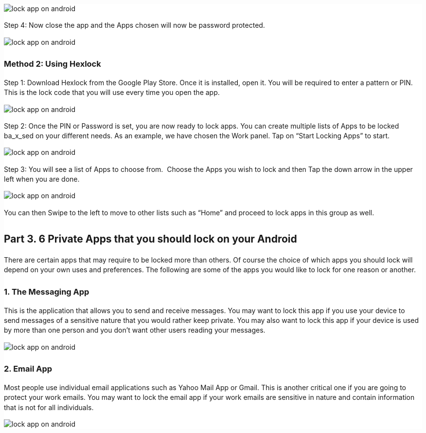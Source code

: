 ![lock app on android](https://images.wondershare.com/drfone/others/android-lock-apps-03.jpg)

Step 4: Now close the app and the Apps chosen will now be password protected.

![lock app on android](https://images.wondershare.com/drfone/others/android-lock-apps-04.jpg)

### Method 2: Using Hexlock

Step 1: Download Hexlock from the Google Play Store. Once it is installed, open it. You will be required to enter a pattern or PIN. This is the lock code that you will use every time you open the app.

![lock app on android](https://images.wondershare.com/drfone/others/android-lock-apps-05.png)

Step 2: Once the PIN or Password is set, you are now ready to lock apps. You can create multiple lists of Apps to be locked ba\_x\_sed on your different needs. As an example, we have chosen the Work panel. Tap on “Start Locking Apps” to start.

![lock app on android](https://images.wondershare.com/drfone/others/android-lock-apps-06.jpg)

Step 3: You will see a list of Apps to choose from.  Choose the Apps you wish to lock and then Tap the down arrow in the upper left when you are done.

![lock app on android](https://images.wondershare.com/drfone/others/android-lock-apps-07.jpg)

You can then Swipe to the left to move to other lists such as “Home” and proceed to lock apps in this group as well.

## Part 3. 6 Private Apps that you should lock on your Android

There are certain apps that may require to be locked more than others. Of course the choice of which apps you should lock will depend on your own uses and preferences. The following are some of the apps you would like to lock for one reason or another.

### 1\. The Messaging App

This is the application that allows you to send and receive messages. You may want to lock this app if you use your device to send messages of a sensitive nature that you would rather keep private. You may also want to lock this app if your device is used by more than one person and you don’t want other users reading your messages.

![lock app on android](https://images.wondershare.com/drfone/others/android-lock-apps-08.jpg)

### 2\. Email App

Most people use individual email applications such as Yahoo Mail App or Gmail. This is another critical one if you are going to protect your work emails. You may want to lock the email app if your work emails are sensitive in nature and contain information that is not for all individuals.

![lock app on android](https://images.wondershare.com/drfone/others/android-lock-apps-09.jpg)

